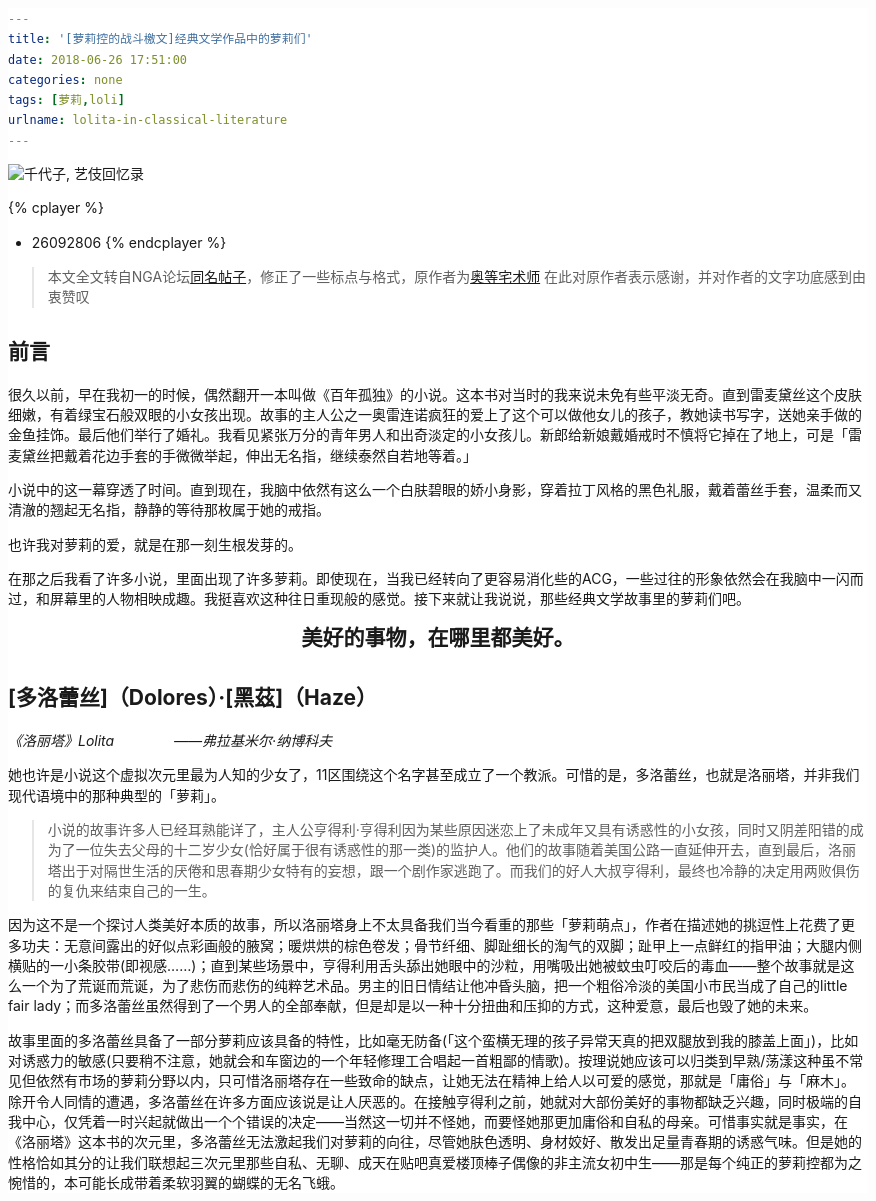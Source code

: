 ```yaml
---
title: '[萝莉控的战斗檄文]经典文学作品中的萝莉们'
date: 2018-06-26 17:51:00
categories: none
tags: [萝莉,loli]
urlname: lolita-in-classical-literature
---
```

![千代子, 艺伎回忆录](https://img.imjad.cn/images/2018/06/30/Memoirs.of.a.Geisha.2005.BluRay.1080p.DD5.1.x265.10bit-CHD.mkv_003903.217.jpg)

{% cplayer %}
- 26092806
{% endcplayer %}

>本文全文转自NGA论坛[同名帖子](https://nga.178.com/read.php?tid=4878876)，修正了一些标点与格式，原作者为[奥等宅术师](http://bbs.nga.cn/nuke.php?func=ucp&uid=1513130)
>在此对原作者表示感谢，并对作者的文字功底感到由衷赞叹


## 前言
很久以前，早在我初一的时候，偶然翻开一本叫做《百年孤独》的小说。这本书对当时的我来说未免有些平淡无奇。直到雷麦黛丝这个皮肤细嫩，有着绿宝石般双眼的小女孩出现。故事的主人公之一奥雷连诺疯狂的爱上了这个可以做他女儿的孩子，教她读书写字，送她亲手做的金鱼挂饰。最后他们举行了婚礼。我看见紧张万分的青年男人和出奇淡定的小女孩儿。新郎给新娘戴婚戒时不慎将它掉在了地上，可是「雷麦黛丝把戴着花边手套的手微微举起，伸出无名指，继续泰然自若地等着。」

小说中的这一幕穿透了时间。直到现在，我脑中依然有这么一个白肤碧眼的娇小身影，穿着拉丁风格的黑色礼服，戴着蕾丝手套，温柔而又清澈的翘起无名指，静静的等待那枚属于她的戒指。

也许我对萝莉的爱，就是在那一刻生根发芽的。

在那之后我看了许多小说，里面出现了许多萝莉。即使现在，当我已经转向了更容易消化些的ACG，一些过往的形象依然会在我脑中一闪而过，和屏幕里的人物相映成趣。我挺喜欢这种往日重现般的感觉。接下来就让我说说，那些经典文学故事里的萝莉们吧。

<span style="font-size: 1.5em;text-align: center;display: block;"><strong>美好的事物，在哪里都美好。</strong></span>

## [多洛蕾丝]（Dolores）·[黑茲]（Haze）
*《洛丽塔》Lolita
    ——弗拉基米尔·纳博科夫*

她也许是小说这个虚拟次元里最为人知的少女了，11区围绕这个名字甚至成立了一个教派。可惜的是，多洛蕾丝，也就是洛丽塔，并非我们现代语境中的那种典型的「萝莉」。

>小说的故事许多人已经耳熟能详了，主人公亨得利·亨得利因为某些原因迷恋上了未成年又具有诱惑性的小女孩，同时又阴差阳错的成为了一位失去父母的十二岁少女(恰好属于很有诱惑性的那一类)的监护人。他们的故事随着美国公路一直延伸开去，直到最后，洛丽塔出于对隔世生活的厌倦和思春期少女特有的妄想，跟一个剧作家逃跑了。而我们的好人大叔亨得利，最终也冷静的决定用两败俱伤的复仇来结束自己的一生。

因为这不是一个探讨人类美好本质的故事，所以洛丽塔身上不太具备我们当今看重的那些「萝莉萌点」，作者在描述她的挑逗性上花费了更多功夫：无意间露出的好似点彩画般的腋窝；暖烘烘的棕色卷发；骨节纤细、脚趾细长的淘气的双脚；趾甲上一点鲜红的指甲油；大腿内侧横贴的一小条胶带(即视感……)；直到某些场景中，亨得利用舌头舔出她眼中的沙粒，用嘴吸出她被蚊虫叮咬后的毒血——整个故事就是这么一个为了荒诞而荒诞，为了悲伤而悲伤的纯粹艺术品。男主的旧日情结让他冲昏头脑，把一个粗俗冷淡的美国小市民当成了自己的little fair lady；而多洛蕾丝虽然得到了一个男人的全部奉献，但是却是以一种十分扭曲和压抑的方式，这种爱意，最后也毁了她的未来。

故事里面的多洛蕾丝具备了一部分萝莉应该具备的特性，比如毫无防备(「这个蛮横无理的孩子异常天真的把双腿放到我的膝盖上面」)，比如对诱惑力的敏感(只要稍不注意，她就会和车窗边的一个年轻修理工合唱起一首粗鄙的情歌)。按理说她应该可以归类到早熟/荡漾这种虽不常见但依然有市场的萝莉分野以内，只可惜洛丽塔存在一些致命的缺点，让她无法在精神上给人以可爱的感觉，那就是「庸俗」与「麻木」。 除开令人同情的遭遇，多洛蕾丝在许多方面应该说是让人厌恶的。在接触亨得利之前，她就对大部份美好的事物都缺乏兴趣，同时极端的自我中心，仅凭着一时兴起就做出一个个错误的决定——当然这一切并不怪她，而要怪她那更加庸俗和自私的母亲。可惜事实就是事实，在《洛丽塔》这本书的次元里，多洛蕾丝无法激起我们对萝莉的向往，尽管她肤色透明、身材姣好、散发出足量青春期的诱惑气味。但是她的性格恰如其分的让我们联想起三次元里那些自私、无聊、成天在贴吧真爱楼顶棒子偶像的非主流女初中生——那是每个纯正的萝莉控都为之惋惜的，本可能长成带着柔软羽翼的蝴蝶的无名飞蛾。
